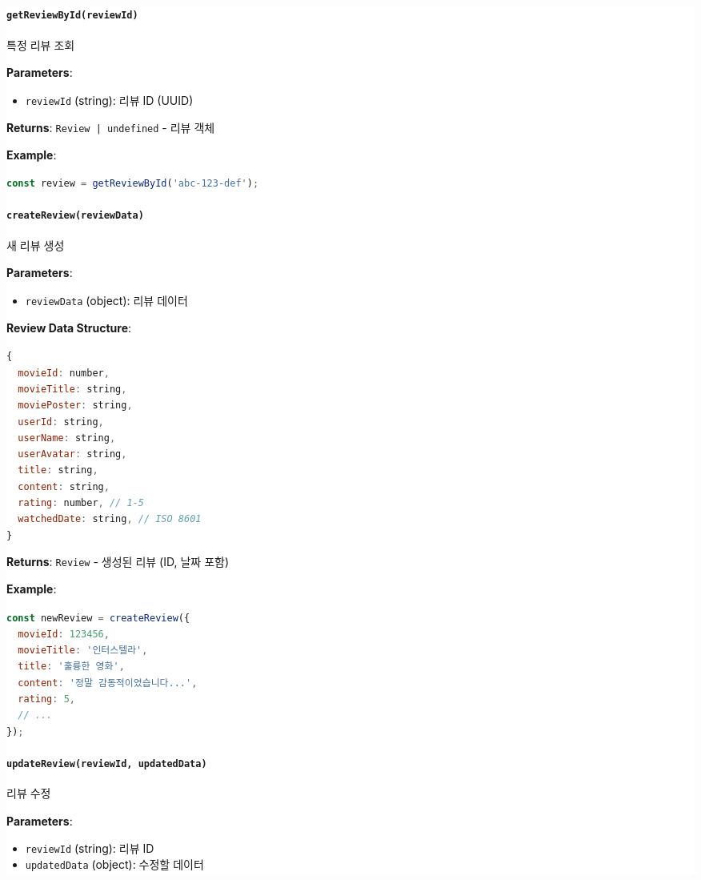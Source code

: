 #### `getReviewById(reviewId)`

특정 리뷰 조회

**Parameters**:
- `reviewId` (string): 리뷰 ID (UUID)

**Returns**: `Review | undefined` - 리뷰 객체

**Example**:
```javascript
const review = getReviewById('abc-123-def');
```

#### `createReview(reviewData)`

새 리뷰 생성

**Parameters**:
- `reviewData` (object): 리뷰 데이터

**Review Data Structure**:
```javascript
{
  movieId: number,
  movieTitle: string,
  moviePoster: string,
  userId: string,
  userName: string,
  userAvatar: string,
  title: string,
  content: string,
  rating: number, // 1-5
  watchedDate: string, // ISO 8601
}
```

**Returns**: `Review` - 생성된 리뷰 (ID, 날짜 포함)

**Example**:
```javascript
const newReview = createReview({
  movieId: 123456,
  movieTitle: '인터스텔라',
  title: '훌륭한 영화',
  content: '정말 감동적이었습니다...',
  rating: 5,
  // ...
});
```

#### `updateReview(reviewId, updatedData)`

리뷰 수정

**Parameters**:
- `reviewId` (string): 리뷰 ID
- `updatedData` (object): 수정할 데이터
